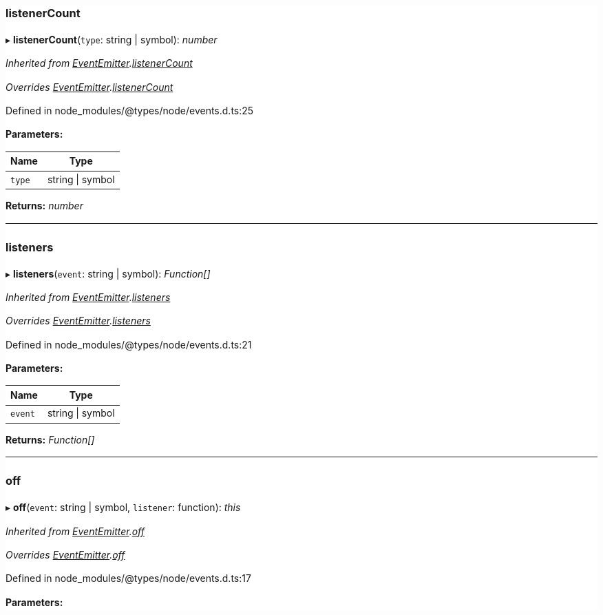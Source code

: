 ###  listenerCount

▸ **listenerCount**(`type`: string | symbol): *number*

*Inherited from [EventEmitter](_node_modules__types_node_events_d_._events_.internal.eventemitter.md).[listenerCount](_node_modules__types_node_events_d_._events_.internal.eventemitter.md#listenercount)*

*Overrides [EventEmitter](_node_modules__types_node_globals_d_.nodejs.eventemitter.md).[listenerCount](_node_modules__types_node_globals_d_.nodejs.eventemitter.md#listenercount)*

Defined in node_modules/@types/node/events.d.ts:25

**Parameters:**

Name | Type |
------ | ------ |
`type` | string &#124; symbol |

**Returns:** *number*

___

###  listeners

▸ **listeners**(`event`: string | symbol): *Function[]*

*Inherited from [EventEmitter](_node_modules__types_node_events_d_._events_.internal.eventemitter.md).[listeners](_node_modules__types_node_events_d_._events_.internal.eventemitter.md#listeners)*

*Overrides [EventEmitter](_node_modules__types_node_globals_d_.nodejs.eventemitter.md).[listeners](_node_modules__types_node_globals_d_.nodejs.eventemitter.md#listeners)*

Defined in node_modules/@types/node/events.d.ts:21

**Parameters:**

Name | Type |
------ | ------ |
`event` | string &#124; symbol |

**Returns:** *Function[]*

___

###  off

▸ **off**(`event`: string | symbol, `listener`: function): *this*

*Inherited from [EventEmitter](_node_modules__types_node_events_d_._events_.internal.eventemitter.md).[off](_node_modules__types_node_events_d_._events_.internal.eventemitter.md#off)*

*Overrides [EventEmitter](_node_modules__types_node_globals_d_.nodejs.eventemitter.md).[off](_node_modules__types_node_globals_d_.nodejs.eventemitter.md#off)*

Defined in node_modules/@types/node/events.d.ts:17

**Parameters:**
